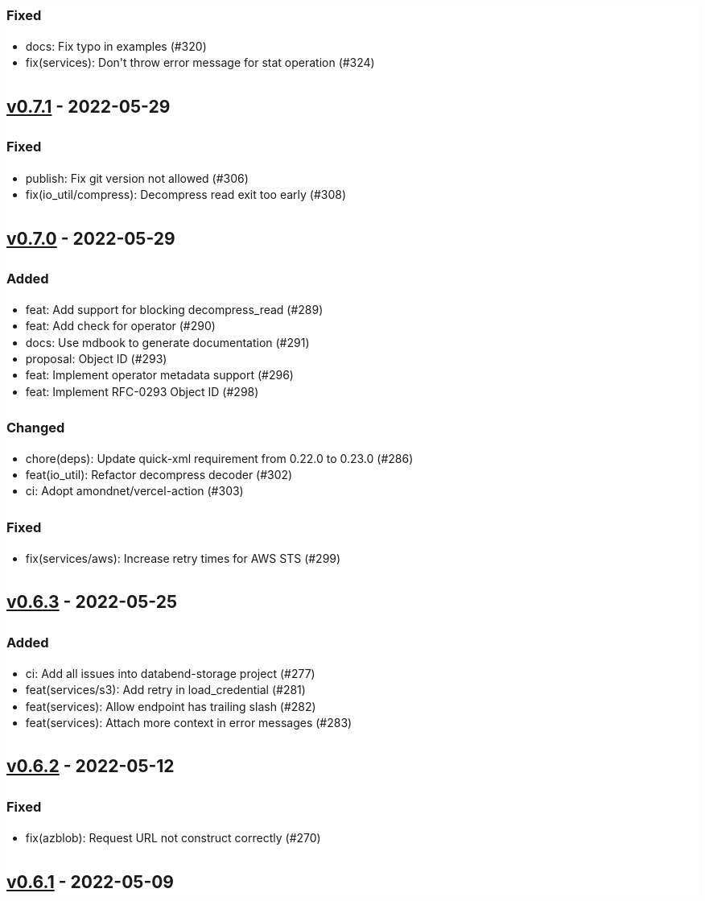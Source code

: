 ### Fixed

- docs: Fix typo in examples (#320)
- fix(services): Don't throw error message for stat operation (#324)

## [v0.7.1] - 2022-05-29

### Fixed

- publish: Fix git version not allowed (#306)
- fix(io_util/compress): Decompress read exit too early (#308)

## [v0.7.0] - 2022-05-29

### Added

- feat: Add support for blocking decompress_read (#289)
- feat: Add check for operator (#290)
- docs: Use mdbook to generate documentation (#291)
- proposal: Object ID (#293)
- feat: Implement operator metadata support (#296)
- feat: Implement RFC-0293 Object ID (#298)

### Changed

- chore(deps): Update quick-xml requirement from 0.22.0 to 0.23.0 (#286)
- feat(io_util): Refactor decompress decoder (#302)
- ci: Adopt amondnet/vercel-action (#303)

### Fixed

- fix(services/aws): Increase retry times for AWS STS (#299)

## [v0.6.3] - 2022-05-25

### Added

- ci: Add all issues into databend-storage project (#277)
- feat(services/s3): Add retry in load_credential (#281)
- feat(services): Allow endpoint has trailing slash (#282)
- feat(services): Attach more context in error messages (#283)

## [v0.6.2] - 2022-05-12

### Fixed

- fix(azblob): Request URL not construct correctly (#270)

## [v0.6.1] - 2022-05-09


[v0.38.1]: https://github.com/apache/incubator-opendal/compare/v0.38.0...v0.38.1
[v0.38.0]: https://github.com/apache/incubator-opendal/compare/v0.37.0...v0.38.0
[v0.37.0]: https://github.com/apache/incubator-opendal/compare/v0.36.0...v0.37.0
[v0.36.0]: https://github.com/apache/incubator-opendal/compare/v0.35.0...v0.36.0
[v0.35.0]: https://github.com/apache/incubator-opendal/compare/v0.34.0...v0.35.0
[v0.34.0]: https://github.com/apache/incubator-opendal/compare/v0.33.3...v0.34.0
[v0.33.3]: https://github.com/apache/incubator-opendal/compare/v0.33.2...v0.33.3
[v0.33.2]: https://github.com/apache/incubator-opendal/compare/v0.33.1...v0.33.2
[v0.33.1]: https://github.com/apache/incubator-opendal/compare/v0.33.0...v0.33.1
[v0.33.0]: https://github.com/apache/incubator-opendal/compare/v0.32.0...v0.33.0
[v0.32.0]: https://github.com/apache/incubator-opendal/compare/v0.31.1...v0.32.0
[v0.31.1]: https://github.com/apache/incubator-opendal/compare/v0.31.0...v0.31.1
[v0.31.0]: https://github.com/apache/incubator-opendal/compare/v0.30.5...v0.31.0
[v0.30.5]: https://github.com/apache/incubator-opendal/compare/v0.30.4...v0.30.5
[v0.30.4]: https://github.com/apache/incubator-opendal/compare/v0.30.3...v0.30.4
[v0.30.3]: https://github.com/apache/incubator-opendal/compare/v0.30.2...v0.30.3
[v0.30.2]: https://github.com/apache/incubator-opendal/compare/v0.30.1...v0.30.2
[v0.30.1]: https://github.com/apache/incubator-opendal/compare/v0.30.0...v0.30.1
[v0.30.0]: https://github.com/apache/incubator-opendal/compare/v0.29.1...v0.30.0
[v0.29.1]: https://github.com/apache/incubator-opendal/compare/v0.29.0...v0.29.1
[v0.29.0]: https://github.com/apache/incubator-opendal/compare/v0.28.0...v0.29.0
[v0.28.0]: https://github.com/apache/incubator-opendal/compare/v0.27.2...v0.28.0
[v0.27.2]: https://github.com/apache/incubator-opendal/compare/v0.27.1...v0.27.2
[v0.27.1]: https://github.com/apache/incubator-opendal/compare/v0.27.0...v0.27.1
[v0.27.0]: https://github.com/apache/incubator-opendal/compare/v0.26.2...v0.27.0
[v0.26.2]: https://github.com/apache/incubator-opendal/compare/v0.26.1...v0.26.2
[v0.26.1]: https://github.com/apache/incubator-opendal/compare/v0.26.0...v0.26.1
[v0.26.0]: https://github.com/apache/incubator-opendal/compare/v0.25.2...v0.26.0
[v0.25.2]: https://github.com/apache/incubator-opendal/compare/v0.25.1...v0.25.2
[v0.25.1]: https://github.com/apache/incubator-opendal/compare/v0.25.0...v0.25.1
[v0.25.0]: https://github.com/apache/incubator-opendal/compare/v0.24.6...v0.25.0
[v0.24.6]: https://github.com/apache/incubator-opendal/compare/v0.24.5...v0.24.6
[v0.24.5]: https://github.com/apache/incubator-opendal/compare/v0.24.4...v0.24.5
[v0.24.4]: https://github.com/apache/incubator-opendal/compare/v0.24.3...v0.24.4
[v0.24.3]: https://github.com/apache/incubator-opendal/compare/v0.24.2...v0.24.3
[v0.24.2]: https://github.com/apache/incubator-opendal/compare/v0.24.1...v0.24.2
[v0.24.1]: https://github.com/apache/incubator-opendal/compare/v0.24.0...v0.24.1
[v0.24.0]: https://github.com/apache/incubator-opendal/compare/v0.23.0...v0.24.0
[v0.23.0]: https://github.com/apache/incubator-opendal/compare/v0.22.6...v0.23.0
[v0.22.6]: https://github.com/apache/incubator-opendal/compare/v0.22.5...v0.22.6
[v0.22.5]: https://github.com/apache/incubator-opendal/compare/v0.22.4...v0.22.5
[v0.22.4]: https://github.com/apache/incubator-opendal/compare/v0.22.3...v0.22.4
[v0.22.3]: https://github.com/apache/incubator-opendal/compare/v0.22.2...v0.22.3
[v0.22.2]: https://github.com/apache/incubator-opendal/compare/v0.22.1...v0.22.2
[v0.22.1]: https://github.com/apache/incubator-opendal/compare/v0.22.0...v0.22.1
[v0.22.0]: https://github.com/apache/incubator-opendal/compare/v0.21.2...v0.22.0
[v0.21.2]: https://github.com/apache/incubator-opendal/compare/v0.21.1...v0.21.2
[v0.21.1]: https://github.com/apache/incubator-opendal/compare/v0.21.0...v0.21.1
[v0.21.0]: https://github.com/apache/incubator-opendal/compare/v0.20.1...v0.21.0
[v0.20.1]: https://github.com/apache/incubator-opendal/compare/v0.20.0...v0.20.1
[v0.20.0]: https://github.com/apache/incubator-opendal/compare/v0.19.8...v0.20.0
[v0.19.8]: https://github.com/apache/incubator-opendal/compare/v0.19.7...v0.19.8
[v0.19.7]: https://github.com/apache/incubator-opendal/compare/v0.19.6...v0.19.7
[v0.19.6]: https://github.com/apache/incubator-opendal/compare/v0.19.5...v0.19.6
[v0.19.5]: https://github.com/apache/incubator-opendal/compare/v0.19.4...v0.19.5
[v0.19.4]: https://github.com/apache/incubator-opendal/compare/v0.19.3...v0.19.4
[v0.19.3]: https://github.com/apache/incubator-opendal/compare/v0.19.2...v0.19.3
[v0.19.2]: https://github.com/apache/incubator-opendal/compare/v0.19.1...v0.19.2
[v0.19.1]: https://github.com/apache/incubator-opendal/compare/v0.19.0...v0.19.1
[v0.19.0]: https://github.com/apache/incubator-opendal/compare/v0.18.2...v0.19.0
[v0.18.2]: https://github.com/apache/incubator-opendal/compare/v0.18.1...v0.18.2
[v0.18.1]: https://github.com/apache/incubator-opendal/compare/v0.18.0...v0.18.1
[v0.18.0]: https://github.com/apache/incubator-opendal/compare/v0.17.4...v0.18.0
[v0.17.4]: https://github.com/apache/incubator-opendal/compare/v0.17.3...v0.17.4
[v0.17.3]: https://github.com/apache/incubator-opendal/compare/v0.17.2...v0.17.3
[v0.17.2]: https://github.com/apache/incubator-opendal/compare/v0.17.1...v0.17.2
[v0.17.1]: https://github.com/apache/incubator-opendal/compare/v0.17.0...v0.17.1
[v0.17.0]: https://github.com/apache/incubator-opendal/compare/v0.16.0...v0.17.0
[v0.16.0]: https://github.com/apache/incubator-opendal/compare/v0.15.0...v0.16.0
[v0.15.0]: https://github.com/apache/incubator-opendal/compare/v0.14.1...v0.15.0
[v0.14.1]: https://github.com/apache/incubator-opendal/compare/v0.14.0...v0.14.1
[v0.14.0]: https://github.com/apache/incubator-opendal/compare/v0.13.1...v0.14.0
[v0.13.1]: https://github.com/apache/incubator-opendal/compare/v0.13.0...v0.13.1
[v0.13.0]: https://github.com/apache/incubator-opendal/compare/v0.12.0...v0.13.0
[v0.12.0]: https://github.com/apache/incubator-opendal/compare/v0.11.4...v0.12.0
[v0.11.4]: https://github.com/apache/incubator-opendal/compare/v0.11.3...v0.11.4
[v0.11.3]: https://github.com/apache/incubator-opendal/compare/v0.11.2...v0.11.3
[v0.11.2]: https://github.com/apache/incubator-opendal/compare/v0.11.1...v0.11.2
[v0.11.1]: https://github.com/apache/incubator-opendal/compare/v0.11.0...v0.11.1
[v0.11.0]: https://github.com/apache/incubator-opendal/compare/v0.10.0...v0.11.0
[v0.10.0]: https://github.com/apache/incubator-opendal/compare/v0.9.1...v0.10.0
[v0.9.1]: https://github.com/apache/incubator-opendal/compare/v0.9.0...v0.9.1
[v0.9.0]: https://github.com/apache/incubator-opendal/compare/v0.8.0...v0.9.0
[v0.8.0]: https://github.com/apache/incubator-opendal/compare/v0.7.3...v0.8.0
[v0.7.3]: https://github.com/apache/incubator-opendal/compare/v0.7.2...v0.7.3
[v0.7.2]: https://github.com/apache/incubator-opendal/compare/v0.7.1...v0.7.2
[v0.7.1]: https://github.com/apache/incubator-opendal/compare/v0.7.0...v0.7.1
[v0.7.0]: https://github.com/apache/incubator-opendal/compare/v0.6.3...v0.7.0
[v0.6.3]: https://github.com/apache/incubator-opendal/compare/v0.6.2...v0.6.3
[v0.6.2]: https://github.com/apache/incubator-opendal/compare/v0.6.1...v0.6.2
[v0.6.1]: https://github.com/apache/incubator-opendal/compare/v0.6.0...v0.6.1
[v0.6.0]: https://github.com/apache/incubator-opendal/compare/v0.5.2...v0.6.0
[v0.5.2]: https://github.com/apache/incubator-opendal/compare/v0.5.1...v0.5.2
